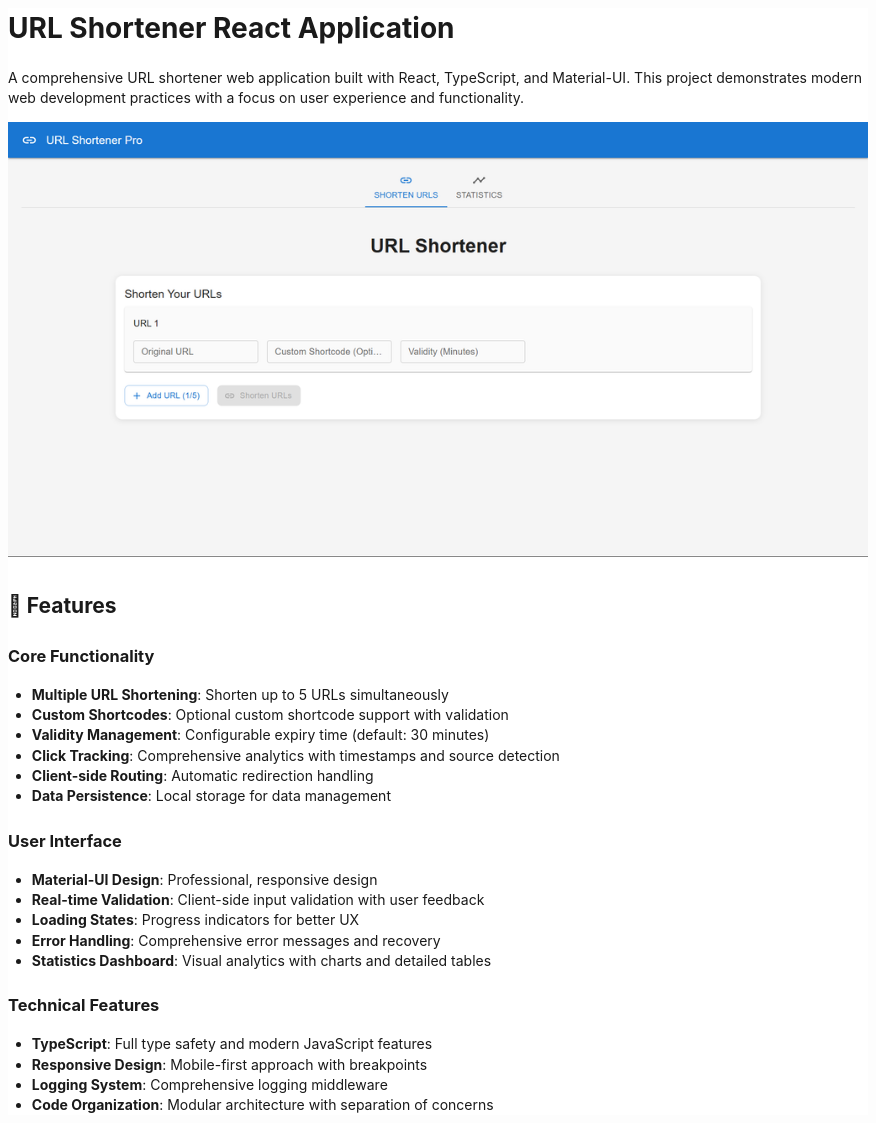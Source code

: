 # URL Shortener React Application

A comprehensive URL shortener web application built with React, TypeScript, and Material-UI. This project demonstrates modern web development practices with a focus on user experience and functionality.

![Preview](https://github.com/MohammedSardarSaajit4488/12212969-URL-Shortener-Pro/blob/main/media.png?raw=true)


## 🚀 Features

### Core Functionality
- **Multiple URL Shortening**: Shorten up to 5 URLs simultaneously
- **Custom Shortcodes**: Optional custom shortcode support with validation
- **Validity Management**: Configurable expiry time (default: 30 minutes)
- **Click Tracking**: Comprehensive analytics with timestamps and source detection
- **Client-side Routing**: Automatic redirection handling
- **Data Persistence**: Local storage for data management

### User Interface
- **Material-UI Design**: Professional, responsive design
- **Real-time Validation**: Client-side input validation with user feedback
- **Loading States**: Progress indicators for better UX
- **Error Handling**: Comprehensive error messages and recovery
- **Statistics Dashboard**: Visual analytics with charts and detailed tables

### Technical Features
- **TypeScript**: Full type safety and modern JavaScript features
- **Responsive Design**: Mobile-first approach with breakpoints
- **Logging System**: Comprehensive logging middleware
- **Code Organization**: Modular architecture with separation of concerns
